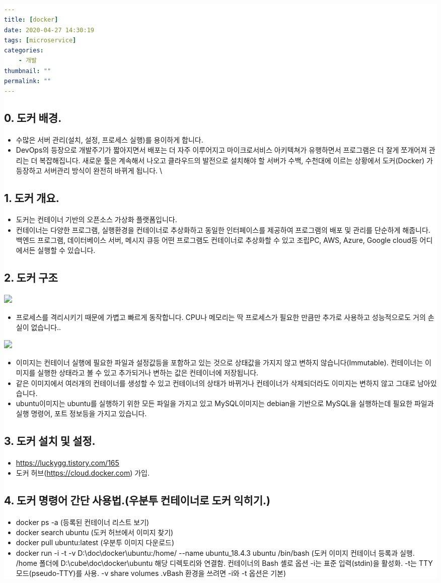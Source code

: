 ```yaml
---
title: [docker]
date: 2020-04-27 14:30:19
tags: [microservice]
categories: 
    - 개발
thumbnail: ""
permalink: ""
---
```

## 0. 도커 배경.
 - 수많은 서버 관리(설치, 설정, 프로세스 실행)를 용이하게 합니다.
 - DevOps의 등장으로 개발주기가 짧아지면서 배포는 더 자주 이루어지고 마이크로서비스 아키텍쳐가 유행하면서 프로그램은 더 잘게 쪼개어져 관리는 더 복잡해집니다. 새로운 툴은 계속해서 나오고 클라우드의 발전으로 설치해야 할 서버가 수백, 수천대에 이르는 상황에서 도커(Docker) 가 등장하고 서버관리 방식이 완전히 바뀌게 됩니다.
  \

## 1. 도커 개요.
 - 도커는 컨테이너 기반의 오픈소스 가상화 플랫폼입니다.
 - 컨테이너는 다양한 프로그램, 실행환경을 컨테이너로 추상화하고 동일한 인터페이스를 제공하여 프로그램의 배포 및 관리를 단순하게 해줍니다. 백엔드 프로그램, 데이터베이스 서버, 메시지 큐등 어떤 프로그램도 컨테이너로 추상화할 수 있고 조립PC, AWS, Azure, Google cloud등 어디에서든 실행할 수 있습니다.
 
## 2. 도커 구조
![](/images/vm-vs-docker.png)

 - 프로세스를 격리시키기 때문에 가볍고 빠르게 동작합니다. CPU나 메모리는 딱 프로세스가 필요한 만큼만 추가로 사용하고 성능적으로도 거의 손실이 없습니다..

![](/images/docker-image.png)

- 이미지는 컨테이너 실행에 필요한 파일과 설정값등을 포함하고 있는 것으로 상태값을 가지지 않고 변하지 않습니다(Immutable). 컨테이너는 이미지를 실행한 상태라고 볼 수 있고 추가되거나 변하는 값은 컨테이너에 저장됩니다.
- 같은 이미지에서 여러개의 컨테이너를 생성할 수 있고 컨테이너의 상태가 바뀌거나 컨테이너가 삭제되더라도 이미지는 변하지 않고 그대로 남아있습니다.
- ubuntu이미지는 ubuntu를 실행하기 위한 모든 파일을 가지고 있고 MySQL이미지는 debian을 기반으로 MySQL을 실행하는데 필요한 파일과 실행 명령어, 포트 정보등을 가지고 있습니다.

## 3. 도커 설치 및 설정.
 - https://luckygg.tistory.com/165
 - 도커 허브(https://cloud.docker.com) 가입.

## 4. 도커 명령어 간단 사용법.(우분투 컨테이너로 도커 익히기.)  
- docker ps -a (등록된 컨테이너 리스트 보기)
- docker search ubuntu (도커 허브에서 이미지 찾기)
- docker pull ubuntu:latest (우분투 이미지 다운로드)
- docker run -i -t -v D:\doc\docker\ubuntu:/home/ --name ubuntu_18.4.3 ubuntu /bin/bash
(도커 이미지 컨테이너 등록과 실행. /home 폴더에 D:\cube\doc\docker\ubuntu 해당 디렉토리와 연결함.
컨테이너의 Bash 셸로 옵션 -i는 표준 입력(stdin)을 활성화. -t는 TTY 모드(pseudo-TTY)를 사용. -v share volumes .vBash 환경을 쓰려면 -i와 -t 옵션은 기본)
